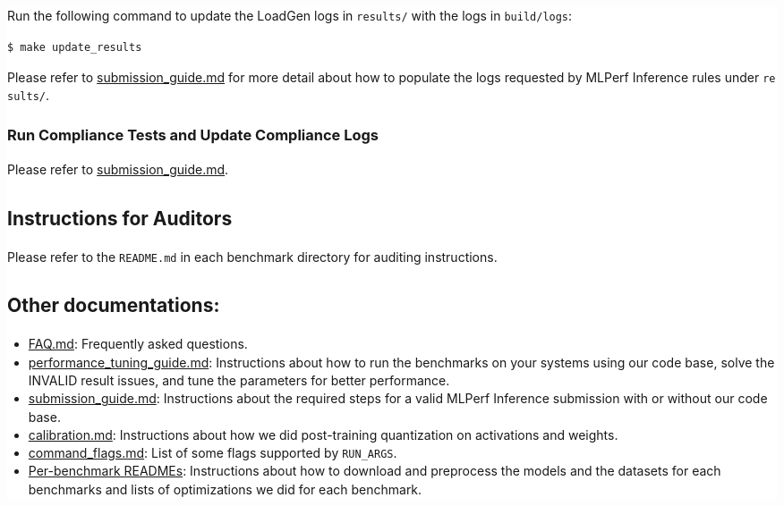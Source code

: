 Run the following command to update the LoadGen logs in `results/` with the logs in `build/logs`:

```
$ make update_results
```

Please refer to [submission_guide.md](submission_guide.md) for more detail about how to populate the logs requested by
MLPerf Inference rules under `results/`.

### Run Compliance Tests and Update Compliance Logs

Please refer to [submission_guide.md](submission_guide.md).

## Instructions for Auditors

Please refer to the `README.md` in each benchmark directory for auditing instructions.

## Other documentations:

- [FAQ.md](FAQ.md): Frequently asked questions.
- [performance_tuning_guide.md](performance_tuning_guide.md): Instructions about how to run the benchmarks on your systems using our code base, solve the INVALID result issues, and tune the parameters for better performance.
- [submission_guide.md](submission_guide.md): Instructions about the required steps for a valid MLPerf Inference submission with or without our code base.
- [calibration.md](calibration.md): Instructions about how we did post-training quantization on activations and weights.
- [command_flags.md](command_flags.md): List of some flags supported by `RUN_ARGS`.
- [Per-benchmark READMEs](code/README.md): Instructions about how to download and preprocess the models and the datasets for each benchmarks and lists of optimizations we did for each benchmark.
